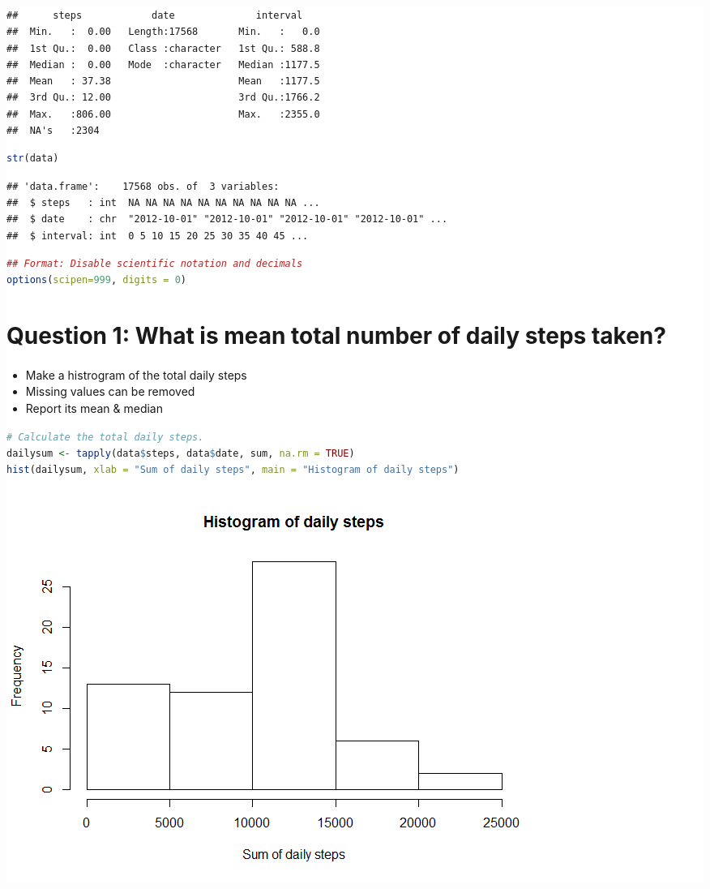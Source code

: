 ```
##      steps            date              interval     
##  Min.   :  0.00   Length:17568       Min.   :   0.0  
##  1st Qu.:  0.00   Class :character   1st Qu.: 588.8  
##  Median :  0.00   Mode  :character   Median :1177.5  
##  Mean   : 37.38                      Mean   :1177.5  
##  3rd Qu.: 12.00                      3rd Qu.:1766.2  
##  Max.   :806.00                      Max.   :2355.0  
##  NA's   :2304
```

```r
str(data)
```

```
## 'data.frame':	17568 obs. of  3 variables:
##  $ steps   : int  NA NA NA NA NA NA NA NA NA NA ...
##  $ date    : chr  "2012-10-01" "2012-10-01" "2012-10-01" "2012-10-01" ...
##  $ interval: int  0 5 10 15 20 25 30 35 40 45 ...
```

```r
## Format: Disable scientific notation and decimals
options(scipen=999, digits = 0)
```


# Question 1: What is mean total number of daily steps taken?

* Make a histrogram of the total daily steps
* Missing values can be removed
* Report its mean & median



```r
# Calculate the total daily steps.
dailysum <- tapply(data$steps, data$date, sum, na.rm = TRUE)
hist(dailysum, xlab = "Sum of daily steps", main = "Histogram of daily steps")
```

![](PA1_template_files/figure-html/unnamed-chunk-2-1.png)